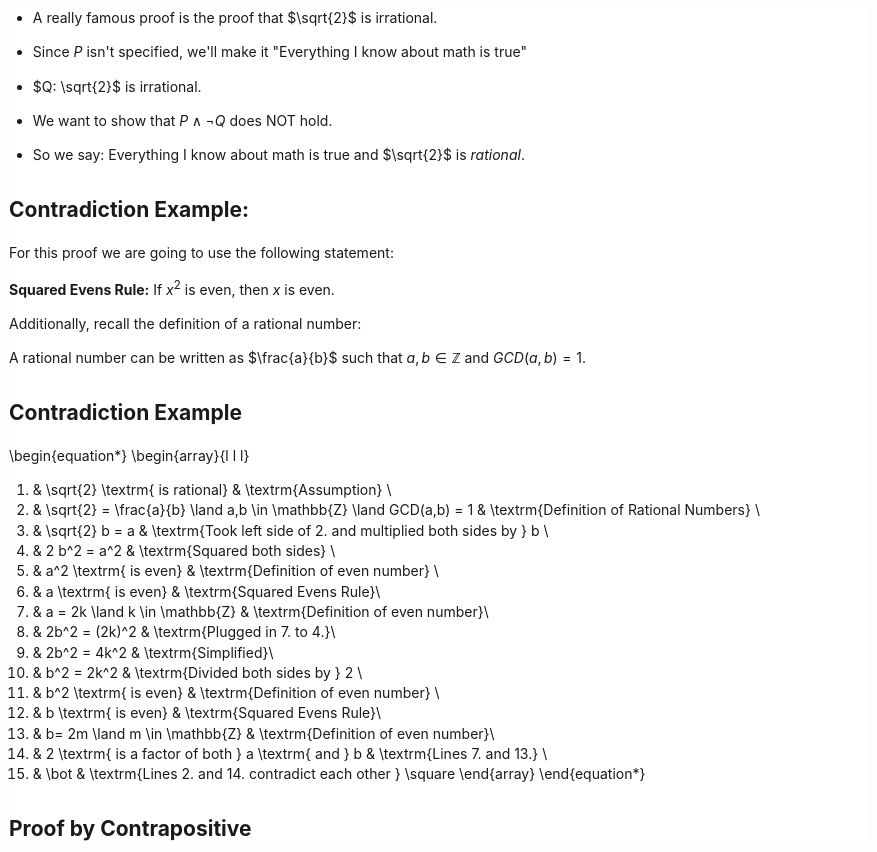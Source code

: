 - A really famous proof is the proof that $\sqrt{2}$ is irrational.

- Since $P$ isn't specified, we'll make it "Everything I know about math is true" 

- $Q: \sqrt{2}$ is irrational.

- We want to show that $P \land \neg Q$ does NOT hold. 

- So we say: Everything I know about math is true and $\sqrt{2}$ is *rational*.


</div>


## Contradiction Example:
<div id="content">

For this proof we are going to use the following statement: 

**Squared Evens Rule:** If $x^2$ is even, then $x$ is even.

Additionally, recall the definition of a rational number:

A rational number can be written as $\frac{a}{b}$ such that $a, b \in \mathbb{Z}$ and $GCD(a,b)=1$.


</div>


## Contradiction Example
<div id="content">

\begin{equation*}
\begin{array}{l l l}
   1. &  \sqrt{2} \textrm{ is rational}  &  \textrm{Assumption} \\
   2.  & \sqrt{2} = \frac{a}{b} \land a,b \in \mathbb{Z} \land GCD(a,b) = 1 & \textrm{Definition of Rational Numbers} \\
   3. & \sqrt{2} b = a & \textrm{Took left side of 2. and multiplied both sides by } b \\
   4. & 2 b^2 = a^2 & \textrm{Squared both sides} \\
   5. & a^2 \textrm{ is even} & \textrm{Definition of even number} \\
   6. & a \textrm{ is even} & \textrm{Squared Evens Rule}\\
   7. & a = 2k \land k \in \mathbb{Z}  & \textrm{Definition of even number}\\
   8. & 2b^2 = (2k)^2 & \textrm{Plugged in 7. to 4.}\\
   9. & 2b^2 = 4k^2 & \textrm{Simplified}\\
   10. & b^2 = 2k^2 & \textrm{Divided both sides by } 2 \\
   11. & b^2 \textrm{ is even} & \textrm{Definition of even number} \\
   12. & b \textrm{ is even} & \textrm{Squared Evens Rule}\\
   13. & b= 2m \land m \in \mathbb{Z}  & \textrm{Definition of even number}\\
   14. & 2 \textrm{ is a factor of both } a \textrm{ and } b & \textrm{Lines 7. and 13.} \\
   15. & \bot & \textrm{Lines 2. and 14. contradict each other } \square
\end{array}
\end{equation*}


</div>


## Proof by Contrapositive
<div id="content">
